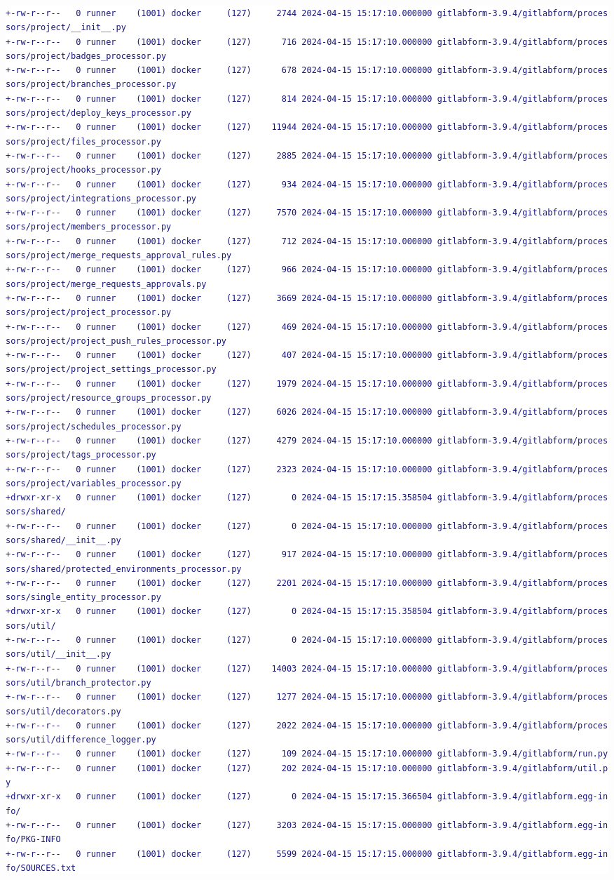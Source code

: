 ```diff
+-rw-r--r--   0 runner    (1001) docker     (127)     2744 2024-04-15 15:17:10.000000 gitlabform-3.9.4/gitlabform/processors/project/__init__.py
+-rw-r--r--   0 runner    (1001) docker     (127)      716 2024-04-15 15:17:10.000000 gitlabform-3.9.4/gitlabform/processors/project/badges_processor.py
+-rw-r--r--   0 runner    (1001) docker     (127)      678 2024-04-15 15:17:10.000000 gitlabform-3.9.4/gitlabform/processors/project/branches_processor.py
+-rw-r--r--   0 runner    (1001) docker     (127)      814 2024-04-15 15:17:10.000000 gitlabform-3.9.4/gitlabform/processors/project/deploy_keys_processor.py
+-rw-r--r--   0 runner    (1001) docker     (127)    11944 2024-04-15 15:17:10.000000 gitlabform-3.9.4/gitlabform/processors/project/files_processor.py
+-rw-r--r--   0 runner    (1001) docker     (127)     2885 2024-04-15 15:17:10.000000 gitlabform-3.9.4/gitlabform/processors/project/hooks_processor.py
+-rw-r--r--   0 runner    (1001) docker     (127)      934 2024-04-15 15:17:10.000000 gitlabform-3.9.4/gitlabform/processors/project/integrations_processor.py
+-rw-r--r--   0 runner    (1001) docker     (127)     7570 2024-04-15 15:17:10.000000 gitlabform-3.9.4/gitlabform/processors/project/members_processor.py
+-rw-r--r--   0 runner    (1001) docker     (127)      712 2024-04-15 15:17:10.000000 gitlabform-3.9.4/gitlabform/processors/project/merge_requests_approval_rules.py
+-rw-r--r--   0 runner    (1001) docker     (127)      966 2024-04-15 15:17:10.000000 gitlabform-3.9.4/gitlabform/processors/project/merge_requests_approvals.py
+-rw-r--r--   0 runner    (1001) docker     (127)     3669 2024-04-15 15:17:10.000000 gitlabform-3.9.4/gitlabform/processors/project/project_processor.py
+-rw-r--r--   0 runner    (1001) docker     (127)      469 2024-04-15 15:17:10.000000 gitlabform-3.9.4/gitlabform/processors/project/project_push_rules_processor.py
+-rw-r--r--   0 runner    (1001) docker     (127)      407 2024-04-15 15:17:10.000000 gitlabform-3.9.4/gitlabform/processors/project/project_settings_processor.py
+-rw-r--r--   0 runner    (1001) docker     (127)     1979 2024-04-15 15:17:10.000000 gitlabform-3.9.4/gitlabform/processors/project/resource_groups_processor.py
+-rw-r--r--   0 runner    (1001) docker     (127)     6026 2024-04-15 15:17:10.000000 gitlabform-3.9.4/gitlabform/processors/project/schedules_processor.py
+-rw-r--r--   0 runner    (1001) docker     (127)     4279 2024-04-15 15:17:10.000000 gitlabform-3.9.4/gitlabform/processors/project/tags_processor.py
+-rw-r--r--   0 runner    (1001) docker     (127)     2323 2024-04-15 15:17:10.000000 gitlabform-3.9.4/gitlabform/processors/project/variables_processor.py
+drwxr-xr-x   0 runner    (1001) docker     (127)        0 2024-04-15 15:17:15.358504 gitlabform-3.9.4/gitlabform/processors/shared/
+-rw-r--r--   0 runner    (1001) docker     (127)        0 2024-04-15 15:17:10.000000 gitlabform-3.9.4/gitlabform/processors/shared/__init__.py
+-rw-r--r--   0 runner    (1001) docker     (127)      917 2024-04-15 15:17:10.000000 gitlabform-3.9.4/gitlabform/processors/shared/protected_environments_processor.py
+-rw-r--r--   0 runner    (1001) docker     (127)     2201 2024-04-15 15:17:10.000000 gitlabform-3.9.4/gitlabform/processors/single_entity_processor.py
+drwxr-xr-x   0 runner    (1001) docker     (127)        0 2024-04-15 15:17:15.358504 gitlabform-3.9.4/gitlabform/processors/util/
+-rw-r--r--   0 runner    (1001) docker     (127)        0 2024-04-15 15:17:10.000000 gitlabform-3.9.4/gitlabform/processors/util/__init__.py
+-rw-r--r--   0 runner    (1001) docker     (127)    14003 2024-04-15 15:17:10.000000 gitlabform-3.9.4/gitlabform/processors/util/branch_protector.py
+-rw-r--r--   0 runner    (1001) docker     (127)     1277 2024-04-15 15:17:10.000000 gitlabform-3.9.4/gitlabform/processors/util/decorators.py
+-rw-r--r--   0 runner    (1001) docker     (127)     2022 2024-04-15 15:17:10.000000 gitlabform-3.9.4/gitlabform/processors/util/difference_logger.py
+-rw-r--r--   0 runner    (1001) docker     (127)      109 2024-04-15 15:17:10.000000 gitlabform-3.9.4/gitlabform/run.py
+-rw-r--r--   0 runner    (1001) docker     (127)      202 2024-04-15 15:17:10.000000 gitlabform-3.9.4/gitlabform/util.py
+drwxr-xr-x   0 runner    (1001) docker     (127)        0 2024-04-15 15:17:15.366504 gitlabform-3.9.4/gitlabform.egg-info/
+-rw-r--r--   0 runner    (1001) docker     (127)     3203 2024-04-15 15:17:15.000000 gitlabform-3.9.4/gitlabform.egg-info/PKG-INFO
+-rw-r--r--   0 runner    (1001) docker     (127)     5599 2024-04-15 15:17:15.000000 gitlabform-3.9.4/gitlabform.egg-info/SOURCES.txt
```